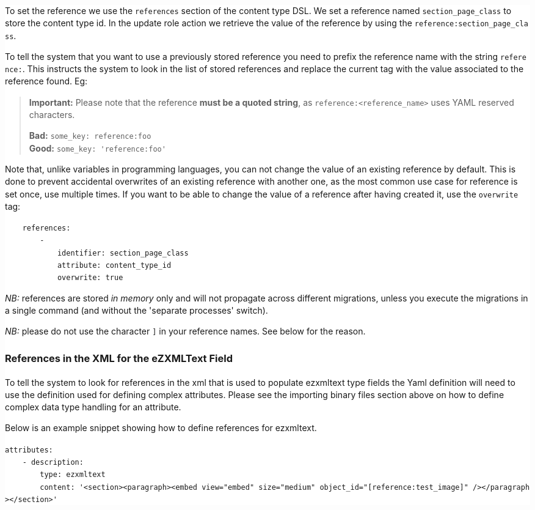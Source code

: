 To set the reference we use the `references` section of the content type DSL. We set a reference named
`section_page_class` to store the content type id.
In the update role action we retrieve the value of the reference by using the `reference:section_page_class`.

To tell the system that you want to use a previously stored reference you need to prefix the reference name with the string
`reference:`. This instructs the system to look in the list of stored references and replace the current tag with the value
associated to the reference found. Eg:

> **Important:** Please note that the reference **must be a quoted string**, as `reference:<reference_name>` uses
> YAML reserved characters.
>
> **Bad:** `some_key: reference:foo`<br>
> **Good:** `some_key: 'reference:foo'`

Note that, unlike variables in programming languages, you can not change the value of an existing reference by default.
This is done to prevent accidental overwrites of an existing reference with another one, as the most common use case
for reference is set once, use multiple times.
If you want to be able to change the value of a reference after having created it, use the `overwrite` tag:

        references:
            -
                identifier: section_page_class
                attribute: content_type_id
                overwrite: true

*NB:* references are stored *in memory* only and will not propagate across different migrations, unless you
execute the migrations in a single command (and without the 'separate processes' switch).

*NB:* please do not use the character `]` in your reference names. See below for the reason.

### References in the XML for the eZXMLText Field

To tell the system to look for references in the xml that is used to populate ezxmltext type fields the Yaml definition
will need to use the definition used for defining complex attributes.
Please see the importing binary files section above on how to define complex data type handling for an attribute.

Below is an example snippet showing how to define references for ezxmltext.

    attributes:
        - description:
            type: ezxmltext
            content: '<section><paragraph><embed view="embed" size="medium" object_id="[reference:test_image]" /></paragraph></section>'
